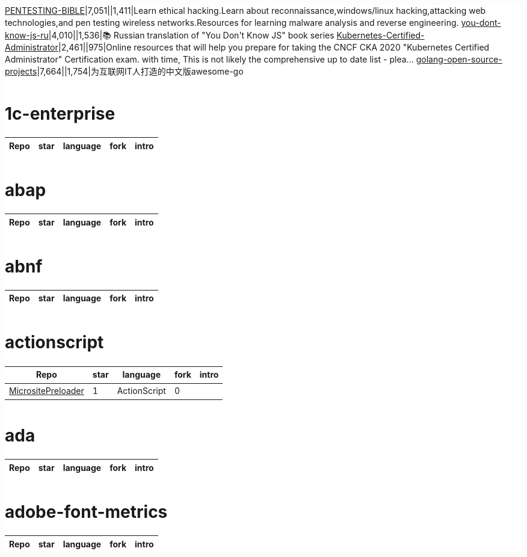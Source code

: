 [PENTESTING-BIBLE](https://github.com/blaCCkHatHacEEkr/PENTESTING-BIBLE)|7,051||1,411|Learn ethical hacking.Learn about reconnaissance,windows/linux hacking,attacking web technologies,and pen testing wireless networks.Resources for learning malware analysis and reverse engineering.
[you-dont-know-js-ru](https://github.com/azat-io/you-dont-know-js-ru)|4,010||1,536|📚 Russian translation of "You Don't Know JS" book series
[Kubernetes-Certified-Administrator](https://github.com/walidshaari/Kubernetes-Certified-Administrator)|2,461||975|Online resources that will help you prepare for taking the CNCF CKA 2020 "Kubernetes Certified Administrator" Certification exam. with time, This is not likely the comprehensive up to date list - plea...
[golang-open-source-projects](https://github.com/hackstoic/golang-open-source-projects)|7,664||1,754|为互联网IT人打造的中文版awesome-go


# 1c-enterprise

Repo|star|language|fork|intro
-|-|-|-|-



# abap

Repo|star|language|fork|intro
-|-|-|-|-



# abnf

Repo|star|language|fork|intro
-|-|-|-|-



# actionscript

Repo|star|language|fork|intro
-|-|-|-|-
[MicrositePreloader](https://github.com/Subumbo/MicrositePreloader)|1|ActionScript|0|


# ada

Repo|star|language|fork|intro
-|-|-|-|-



# adobe-font-metrics

Repo|star|language|fork|intro
-|-|-|-|-
